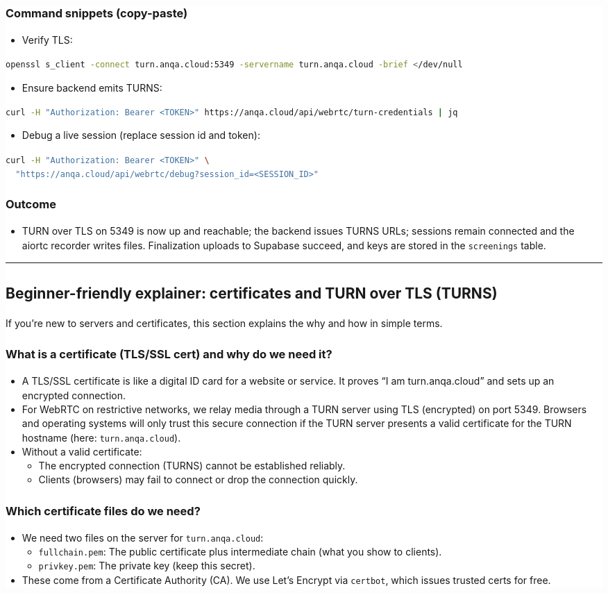 ### Command snippets (copy-paste)
- Verify TLS:
```bash
openssl s_client -connect turn.anqa.cloud:5349 -servername turn.anqa.cloud -brief </dev/null
```
- Ensure backend emits TURNS:
```bash
curl -H "Authorization: Bearer <TOKEN>" https://anqa.cloud/api/webrtc/turn-credentials | jq
```
- Debug a live session (replace session id and token):
```bash
curl -H "Authorization: Bearer <TOKEN>" \
  "https://anqa.cloud/api/webrtc/debug?session_id=<SESSION_ID>"
```

### Outcome
- TURN over TLS on 5349 is now up and reachable; the backend issues TURNS URLs; sessions remain connected and the aiortc recorder writes files. Finalization uploads to Supabase succeed, and keys are stored in the `screenings` table.















---



## Beginner-friendly explainer: certificates and TURN over TLS (TURNS)

If you’re new to servers and certificates, this section explains the why and how in simple terms.

### What is a certificate (TLS/SSL cert) and why do we need it?
- A TLS/SSL certificate is like a digital ID card for a website or service. It proves “I am turn.anqa.cloud” and sets up an encrypted connection.
- For WebRTC on restrictive networks, we relay media through a TURN server using TLS (encrypted) on port 5349. Browsers and operating systems will only trust this secure connection if the TURN server presents a valid certificate for the TURN hostname (here: `turn.anqa.cloud`).
- Without a valid certificate:
  - The encrypted connection (TURNS) cannot be established reliably.
  - Clients (browsers) may fail to connect or drop the connection quickly.

### Which certificate files do we need?
- We need two files on the server for `turn.anqa.cloud`:
  - `fullchain.pem`: The public certificate plus intermediate chain (what you show to clients).
  - `privkey.pem`: The private key (keep this secret).
- These come from a Certificate Authority (CA). We use Let’s Encrypt via `certbot`, which issues trusted certs for free.
